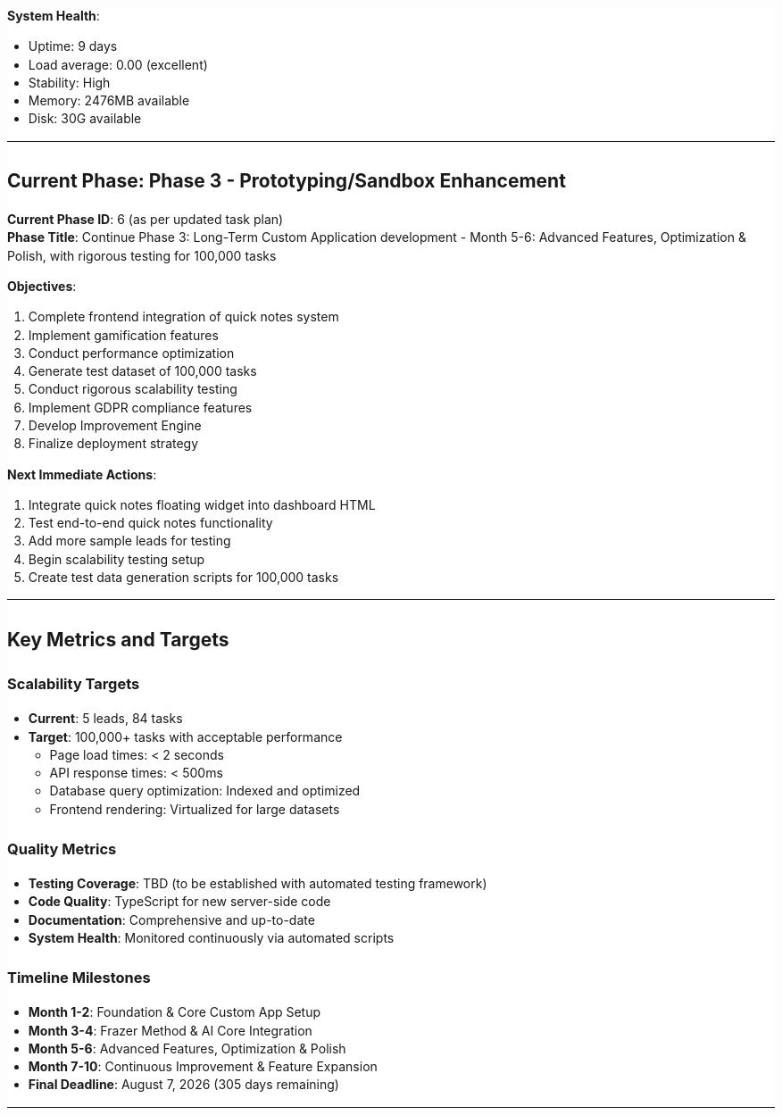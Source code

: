 **System Health**:
- Uptime: 9 days
- Load average: 0.00 (excellent)
- Stability: High
- Memory: 2476MB available
- Disk: 30G available

---

## Current Phase: Phase 3 - Prototyping/Sandbox Enhancement

**Current Phase ID**: 6 (as per updated task plan)  
**Phase Title**: Continue Phase 3: Long-Term Custom Application development - Month 5-6: Advanced Features, Optimization & Polish, with rigorous testing for 100,000 tasks

**Objectives**:
1. Complete frontend integration of quick notes system
2. Implement gamification features
3. Conduct performance optimization
4. Generate test dataset of 100,000 tasks
5. Conduct rigorous scalability testing
6. Implement GDPR compliance features
7. Develop Improvement Engine
8. Finalize deployment strategy

**Next Immediate Actions**:
1. Integrate quick notes floating widget into dashboard HTML
2. Test end-to-end quick notes functionality
3. Add more sample leads for testing
4. Begin scalability testing setup
5. Create test data generation scripts for 100,000 tasks

---

## Key Metrics and Targets

### Scalability Targets
- **Current**: 5 leads, 84 tasks
- **Target**: 100,000+ tasks with acceptable performance
  - Page load times: < 2 seconds
  - API response times: < 500ms
  - Database query optimization: Indexed and optimized
  - Frontend rendering: Virtualized for large datasets

### Quality Metrics
- **Testing Coverage**: TBD (to be established with automated testing framework)
- **Code Quality**: TypeScript for new server-side code
- **Documentation**: Comprehensive and up-to-date
- **System Health**: Monitored continuously via automated scripts

### Timeline Milestones
- **Month 1-2**: Foundation & Core Custom App Setup
- **Month 3-4**: Frazer Method & AI Core Integration
- **Month 5-6**: Advanced Features, Optimization & Polish
- **Month 7-10**: Continuous Improvement & Feature Expansion
- **Final Deadline**: August 7, 2026 (305 days remaining)

---